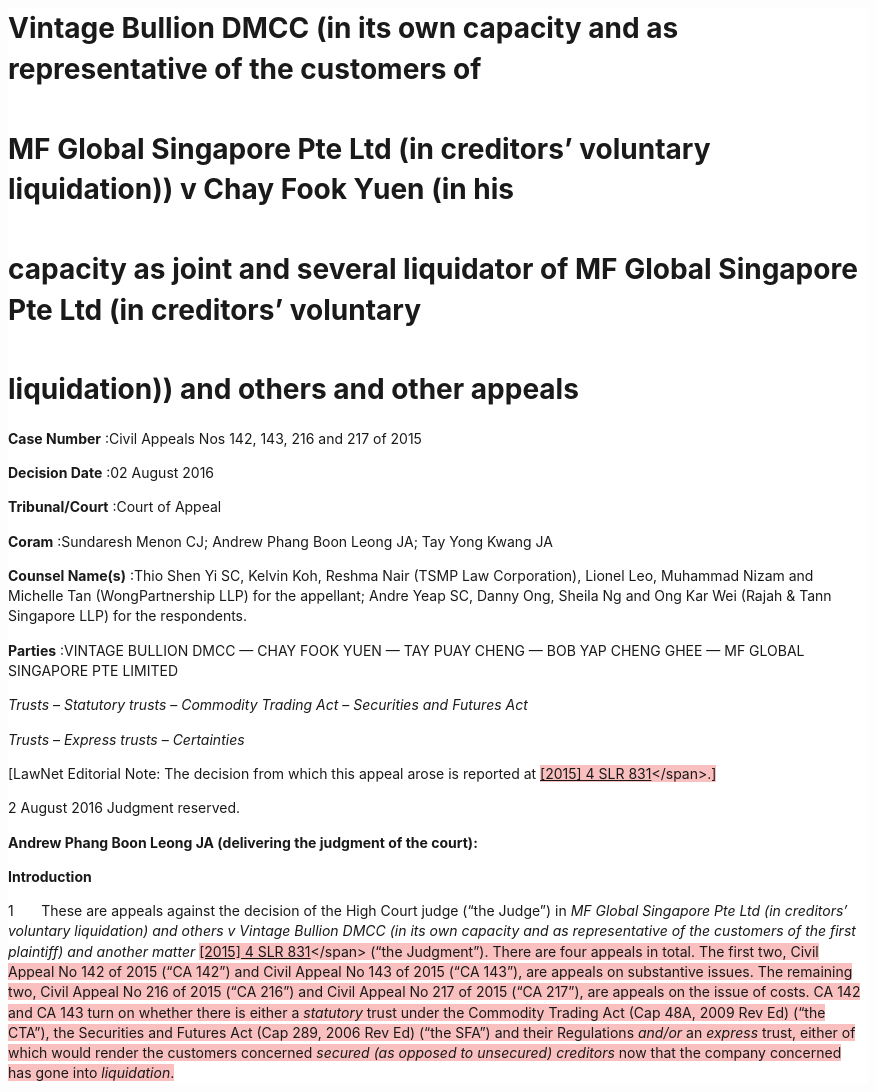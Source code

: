 # Vintage Bullion DMCC (in its own capacity and as representative of the customers of 

# MF Global Singapore Pte Ltd (in creditors’ voluntary liquidation)) v Chay Fook Yuen (in his 

# capacity as joint and several liquidator of MF Global Singapore Pte Ltd (in creditors’ voluntary 

# liquidation)) and others and other appeals 



**Case Number** :Civil Appeals Nos 142, 143, 216 and 217 of 2015 

**Decision Date** :02 August 2016 

**Tribunal/Court** :Court of Appeal 

**Coram** :Sundaresh Menon CJ; Andrew Phang Boon Leong JA; Tay Yong Kwang JA 

**Counsel Name(s)** :Thio Shen Yi SC, Kelvin Koh, Reshma Nair (TSMP Law Corporation), Lionel Leo, Muhammad Nizam and Michelle Tan (WongPartnership LLP) for the appellant; Andre Yeap SC, Danny Ong, Sheila Ng and Ong Kar Wei (Rajah & Tann Singapore LLP) for the respondents. 

**Parties** :VINTAGE BULLION DMCC — CHAY FOOK YUEN — TAY PUAY CHENG — BOB YAP CHENG GHEE — MF GLOBAL SINGAPORE PTE LIMITED 

_Trusts_ – _Statutory trusts_ – _Commodity Trading Act_ – _Securities and Futures Act_ 

_Trusts_ – _Express trusts_ – _Certainties_ 

[LawNet Editorial Note: The decision from which this appeal arose is reported at <span style="background-color: #FAC0C0">[[2015] 4 SLR 831]("https://www.open.gov.sg")</span>.] 

2 August 2016 Judgment reserved. 

**Andrew Phang Boon Leong JA (delivering the judgment of the court):** 

**Introduction** 

1       These are appeals against the decision of the High Court judge (“the Judge”) in _MF Global Singapore Pte Ltd (in creditors’ voluntary liquidation) and others v Vintage Bullion DMCC (in its own capacity and as representative of the customers of the first plaintiff) and another matter_ <span style="background-color: #FAC0C0">[[2015] 4 SLR 831]("https://www.open.gov.sg")</span> (“the Judgment”). There are four appeals in total. The first two, Civil Appeal No 142 of 2015 (“CA 142”) and Civil Appeal No 143 of 2015 (“CA 143”), are appeals on substantive issues. The remaining two, Civil Appeal No 216 of 2015 (“CA 216”) and Civil Appeal No 217 of 2015 (“CA 217”), are appeals on the issue of costs. CA 142 and CA 143 turn on whether there is either a _statutory_ trust under the Commodity Trading Act (Cap 48A, 2009 Rev Ed) (“the CTA”), the Securities and Futures Act (Cap 289, 2006 Rev Ed) (“the SFA”) and their Regulations _and/or_ an _express_ trust, either of which would render the customers concerned _secured (as opposed to unsecured) creditors_ now that the company concerned has gone into _liquidation_. 
